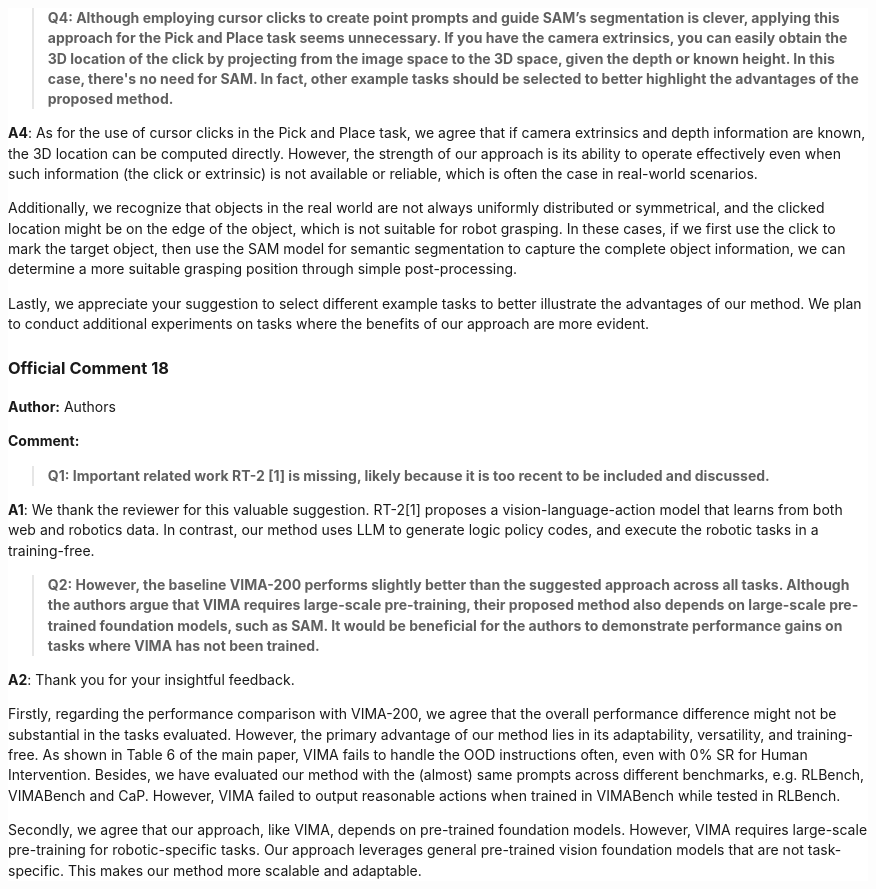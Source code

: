 

> **Q4: Although employing cursor clicks to create point prompts and guide SAM’s segmentation is clever, applying this approach for the Pick and Place task seems unnecessary. If you have the camera extrinsics, you can easily obtain the 3D location of the click by projecting from the image space to the 3D space, given the depth or known height. In this case, there's no need for SAM. In fact, other example tasks should be selected to better highlight the advantages of the proposed method.**


**A4**: As for the use of cursor clicks in the Pick and Place task, we agree that if camera extrinsics and depth information are known, the 3D location can be computed directly. However, the strength of our approach is its ability to operate effectively even when such information (the click or extrinsic) is not available or reliable, which is often the case in real\-world scenarios. 


Additionally, we recognize that objects in the real world are not always uniformly distributed or symmetrical, and the clicked location might be on the edge of the object, which is not suitable for robot grasping. In these cases, if we first use the click to mark the target object, then use the SAM model for semantic segmentation to capture the complete object information, we can determine a more suitable grasping position through simple post\-processing.


Lastly, we appreciate your suggestion to select different example tasks to better illustrate the advantages of our method. We plan to conduct additional experiments on tasks where the benefits of our approach are more evident.


### Official Comment 18
**Author:** Authors

**Comment:**
> **Q1: Important related work RT\-2 \[1] is missing, likely because it is too recent to be included and discussed.**


**A1**: We thank the reviewer for this valuable suggestion. RT\-2\[1] proposes a vision\-language\-action model that learns from both web and robotics data. In contrast, our method uses LLM to generate logic policy codes, and execute the robotic tasks in a training\-free.



> **Q2: However, the baseline VIMA\-200 performs slightly better than the suggested approach across all tasks. Although the authors argue that VIMA requires large\-scale pre\-training, their proposed method also depends on large\-scale pre\-trained foundation models, such as SAM. It would be beneficial for the authors to demonstrate performance gains on tasks where VIMA has not been trained.**


**A2**: Thank you for your insightful feedback. 


Firstly, regarding the performance comparison with VIMA\-200, we agree that the overall performance difference might not be substantial in the tasks evaluated. However, the primary advantage of our method lies in its adaptability, versatility, and training\-free. As shown in Table 6 of the main paper, VIMA fails to handle the OOD instructions often, even with 0% SR for Human Intervention. Besides, we have evaluated our method with the (almost) same prompts across different benchmarks, e.g. RLBench, VIMABench and CaP. However, VIMA failed to output reasonable actions when trained in VIMABench while tested in RLBench.


Secondly, we agree that our approach, like VIMA, depends on pre\-trained foundation models. However, VIMA requires large\-scale pre\-training for robotic\-specific tasks. Our approach leverages general pre\-trained vision foundation models that are not task\-specific. This makes our method more scalable and adaptable.
